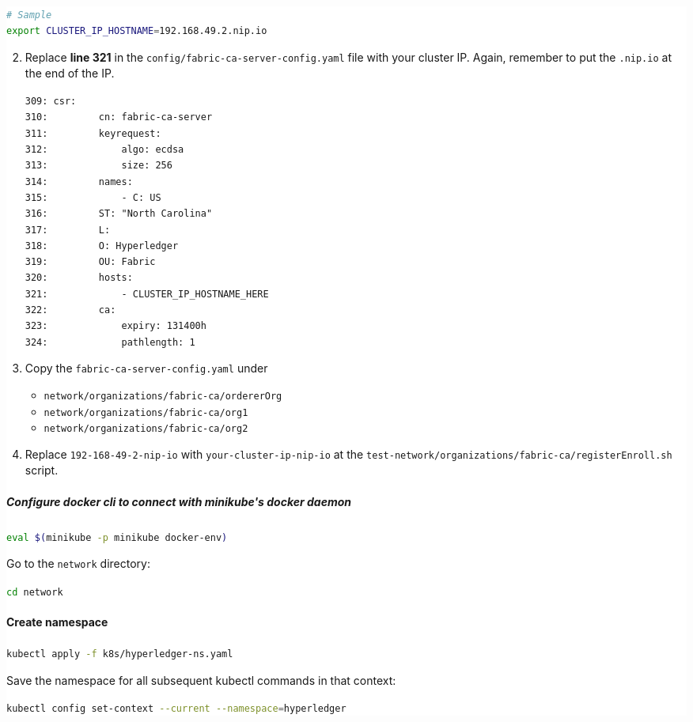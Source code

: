 ```bash
# Sample
export CLUSTER_IP_HOSTNAME=192.168.49.2.nip.io
```

2. Replace **line 321** in the `config/fabric-ca-server-config.yaml` file with your cluster IP. Again, remember to put the `.nip.io` at the end of the IP.

   ```
   309:	csr:
   310:   		cn: fabric-ca-server
   311:   		keyrequest:
   312:     		algo: ecdsa
   313:     		size: 256
   314:   		names:
   315:      		- C: US
   316:        	ST: "North Carolina"
   317:        	L:
   318:        	O: Hyperledger
   319:        	OU: Fabric
   320:   		hosts:
   321:     		- CLUSTER_IP_HOSTNAME_HERE
   322:   		ca:
   323:      		expiry: 131400h
   324:      		pathlength: 1
   ```

3. Copy the `fabric-ca-server-config.yaml` under 
   * `network/organizations/fabric-ca/ordererOrg`
   * `network/organizations/fabric-ca/org1`
   * `network/organizations/fabric-ca/org2`


4. Replace `192-168-49-2-nip-io` with `your-cluster-ip-nip-io` at the `test-network/organizations/fabric-ca/registerEnroll.sh` script.

##### Configure docker cli to connect with minikube's docker daemon

```bash
eval $(minikube -p minikube docker-env)
```


Go to the `network` directory:

```bash
cd network
```

#### Create namespace

```bash
kubectl apply -f k8s/hyperledger-ns.yaml
```

Save the namespace for all subsequent kubectl commands in that context:

```bash
kubectl config set-context --current --namespace=hyperledger
```
